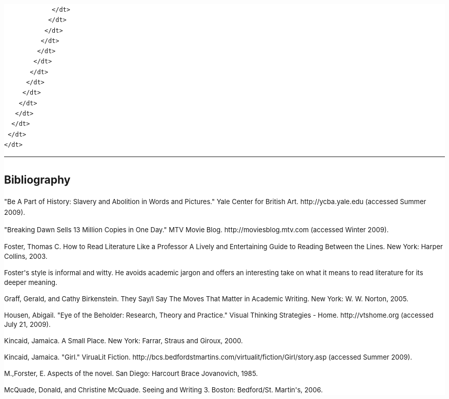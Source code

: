                  </dt>
                </dt>
               </dt>
              </dt>
             </dt>
            </dt>
           </dt>
          </dt>
         </dt>
        </dt>
       </dt>
      </dt>
     </dt>
    </dt>
   </dl>
  </font>
 </p>

<hr/>
 <h2>
  Bibliography
 </h2>
<p>
  <font size="-1">
   "Be A Part of History: Slavery and Abolition in Words and Pictures." Yale Center for British Art. http://ycba.yale.edu (accessed Summer 2009).
<p>
    "Breaking Dawn Sells 13 Million Copies in One Day." MTV Movie Blog. http://moviesblog.mtv.com (accessed Winter 2009).
   </p>
<p>
    Foster, Thomas C. How to Read Literature Like a Professor A Lively and Entertaining Guide to Reading Between the Lines. New York: Harper Collins, 2003.
   </p>
<p>
    <span class="indent">
    </span>
    Foster's style is informal and witty. He avoids academic jargon and offers an interesting take on what it means to read literature for its deeper meaning.
   </p>
<p>
    Graff, Gerald, and Cathy Birkenstein. They Say/I Say The Moves That Matter in Academic Writing. New York: W. W. Norton, 2005.
   </p>
<p>
    Housen, Abigail. "Eye of the Beholder: Research, Theory and Practice." Visual Thinking Strategies - Home. http://vtshome.org (accessed July 21, 2009).
   </p>
<p>
    Kincaid, Jamaica. A Small Place. New York: Farrar, Straus and Giroux, 2000.
   </p>
<p>
    Kincaid, Jamaica. "Girl." ViruaLit Fiction. http://bcs.bedfordstmartins.com/virtualit/fiction/Girl/story.asp (accessed Summer 2009).
   </p>
<p>
    M.,Forster, E. Aspects of the novel. San Diego: Harcourt Brace Jovanovich, 1985.
   </p>
<p>
    McQuade, Donald, and Christine McQuade. Seeing and Writing 3. Boston: Bedford/St. Martin's, 2006.
   </p>
<p>
